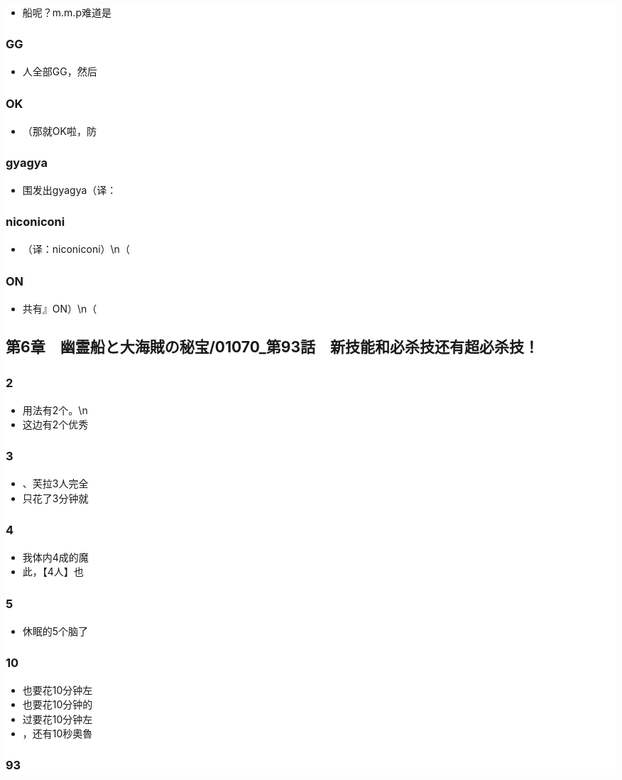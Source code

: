 - 船呢？m.m.p难道是

### GG

- 人全部GG，然后

### OK

- （那就OK啦，防

### gyagya

- 围发出gyagya（译：

### niconiconi

- （译：niconiconi）\n（

### ON

- 共有』ON）\n（


## 第6章　幽霊船と大海賊の秘宝/01070_第93話　新技能和必杀技还有超必杀技！

### 2

- 用法有2个。\n
- 这边有2个优秀

### 3

- 、芙拉3人完全
- 只花了3分钟就

### 4

- 我体内4成的魔
- 此，【4人】也

### 5

- 休眠的5个脑了

### 10

- 也要花10分钟左
- 也要花10分钟的
- 过要花10分钟左
- ，还有10秒奧魯

### 93
